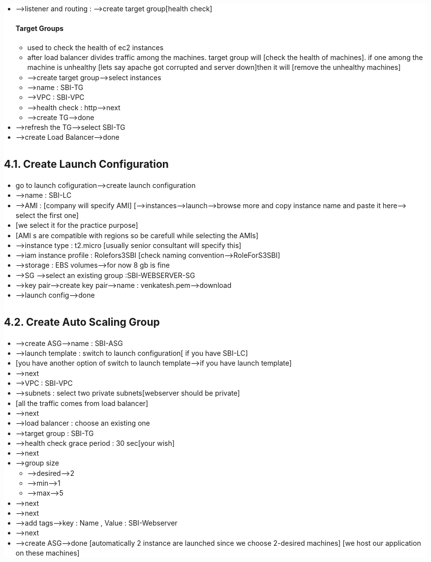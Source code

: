 - -->listener and routing : -->create target group[health check]
	#### Target Groups
	- used to check the health of ec2 instances
	- after load balancer divides traffic among the machines. target group will [check the health of machines]. if one among the machine is unhealthy [lets say apache got corrupted and server down]then it will [remove the unhealthy machines]
	- -->create target group-->select instances
	- -->name : SBI-TG
	- -->VPC : SBI-VPC
	- -->health check : http-->next
	- -->create TG-->done
- -->refresh the TG-->select SBI-TG
- -->create Load Balancer-->done
## 4.1. Create Launch Configuration
- go to launch cofiguration-->create launch configuration
- -->name : SBI-LC
- -->AMI : [company will specify AMI]  [-->instances-->launch-->browse more and copy instance name and paste it here--> select the first one]
- [we select it for the practice purpose]
- [AMI s are compatible with regions so be carefull while selecting the AMIs]
- -->instance type : t2.micro [usually senior consultant will specify this]
- -->iam instance profile : Rolefors3SBI [check naming convention-->RoleForS3SBI]
- -->storage : EBS volumes-->for now 8 gb is fine
- -->SG -->select an existing group :SBI-WEBSERVER-SG
- -->key pair-->create key pair-->name : venkatesh.pem-->download
- -->launch config-->done
## 4.2. Create Auto Scaling Group
- -->create ASG-->name : SBI-ASG
- -->launch template : switch to launch configuration[ if you have SBI-LC]
- [you have another option of switch to launch template-->if you have launch template]
- -->next
- -->VPC : SBI-VPC
- -->subnets : select two private subnets[webserver should be private]
- [all the traffic comes from load balancer]
- -->next
- -->load balancer : choose an existing one
- -->target group : SBI-TG
- -->health check grace period : 30 sec[your wish]
- -->next
- -->group size
	- -->desired-->2
	- -->min-->1
	- -->max-->5
- -->next
- -->next
- -->add tags-->key : Name , Value : SBI-Webserver
- -->next
- -->create ASG-->done
[automatically 2 instance are launched since we choose 2-desired machines]
[we host our application on these machines]
